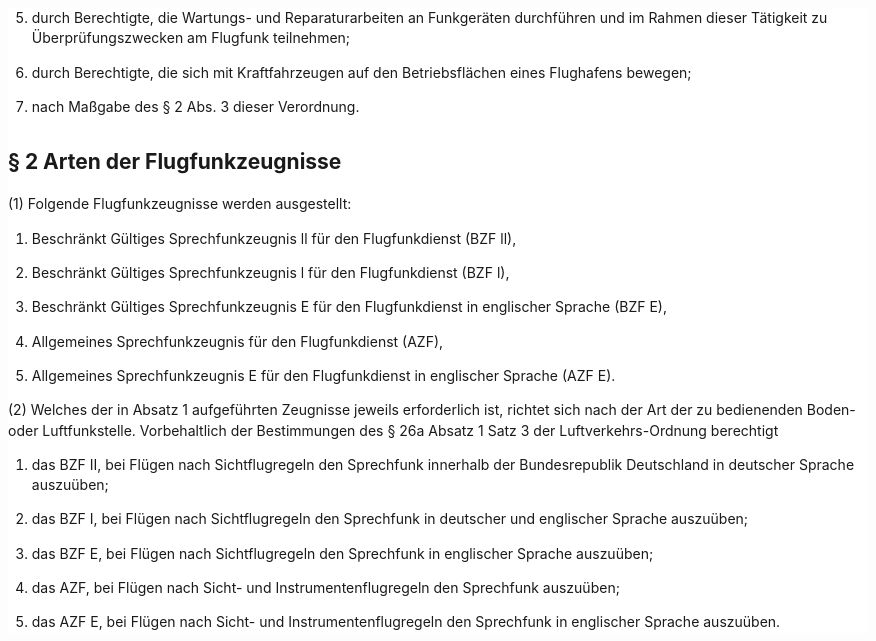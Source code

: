
5.  durch Berechtigte, die Wartungs- und Reparaturarbeiten an Funkgeräten
    durchführen und im Rahmen dieser Tätigkeit zu Überprüfungszwecken am
    Flugfunk teilnehmen;


6.  durch Berechtigte, die sich mit Kraftfahrzeugen auf den
    Betriebsflächen eines Flughafens bewegen;


7.  nach Maßgabe des § 2 Abs. 3 dieser Verordnung.





## § 2 Arten der Flugfunkzeugnisse

(1) Folgende Flugfunkzeugnisse werden ausgestellt:

1.  Beschränkt Gültiges Sprechfunkzeugnis ll für den Flugfunkdienst (BZF
    ll),


2.  Beschränkt Gültiges Sprechfunkzeugnis l für den Flugfunkdienst (BZF
    l),


3.  Beschränkt Gültiges Sprechfunkzeugnis E für den Flugfunkdienst in
    englischer Sprache (BZF E),


4.  Allgemeines Sprechfunkzeugnis für den Flugfunkdienst (AZF),


5.  Allgemeines Sprechfunkzeugnis E für den Flugfunkdienst in englischer
    Sprache (AZF E).




(2) Welches der in Absatz 1 aufgeführten Zeugnisse jeweils
erforderlich ist, richtet sich nach der Art der zu bedienenden Boden-
oder Luftfunkstelle. Vorbehaltlich der Bestimmungen des § 26a Absatz 1
Satz 3 der Luftverkehrs-Ordnung berechtigt

1.  das BZF II, bei Flügen nach Sichtflugregeln den Sprechfunk innerhalb
    der Bundesrepublik Deutschland in deutscher Sprache auszuüben;


2.  das BZF I, bei Flügen nach Sichtflugregeln den Sprechfunk in deutscher
    und englischer Sprache auszuüben;


3.  das BZF E, bei Flügen nach Sichtflugregeln den Sprechfunk in
    englischer Sprache auszuüben;


4.  das AZF, bei Flügen nach Sicht- und Instrumentenflugregeln den
    Sprechfunk auszuüben;


5.  das AZF E, bei Flügen nach Sicht- und Instrumentenflugregeln den
    Sprechfunk in englischer Sprache auszuüben.

